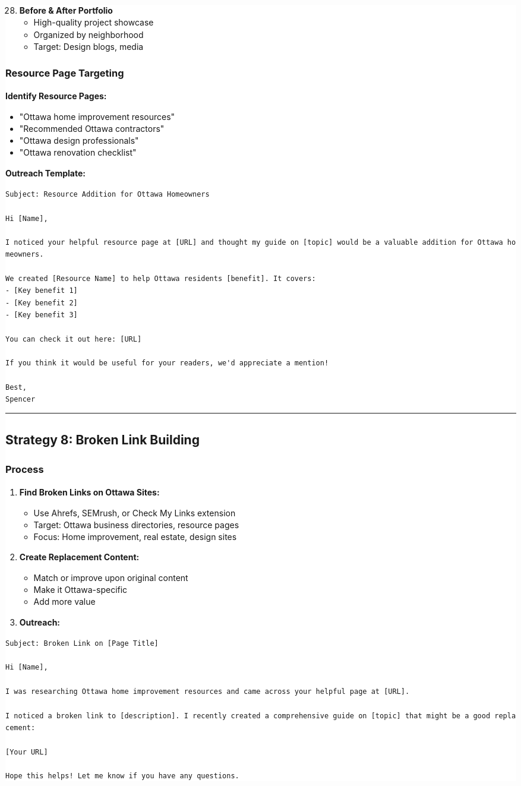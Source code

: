 28. **Before & After Portfolio**
    - High-quality project showcase
    - Organized by neighborhood
    - Target: Design blogs, media

### Resource Page Targeting

**Identify Resource Pages:**
- "Ottawa home improvement resources"
- "Recommended Ottawa contractors"
- "Ottawa design professionals"
- "Ottawa renovation checklist"

**Outreach Template:**
```
Subject: Resource Addition for Ottawa Homeowners

Hi [Name],

I noticed your helpful resource page at [URL] and thought my guide on [topic] would be a valuable addition for Ottawa homeowners.

We created [Resource Name] to help Ottawa residents [benefit]. It covers:
- [Key benefit 1]
- [Key benefit 2]
- [Key benefit 3]

You can check it out here: [URL]

If you think it would be useful for your readers, we'd appreciate a mention!

Best,
Spencer
```

---

## Strategy 8: Broken Link Building

### Process

1. **Find Broken Links on Ottawa Sites:**
   - Use Ahrefs, SEMrush, or Check My Links extension
   - Target: Ottawa business directories, resource pages
   - Focus: Home improvement, real estate, design sites

2. **Create Replacement Content:**
   - Match or improve upon original content
   - Make it Ottawa-specific
   - Add more value

3. **Outreach:**
```
Subject: Broken Link on [Page Title]

Hi [Name],

I was researching Ottawa home improvement resources and came across your helpful page at [URL].

I noticed a broken link to [description]. I recently created a comprehensive guide on [topic] that might be a good replacement:

[Your URL]

Hope this helps! Let me know if you have any questions.
```